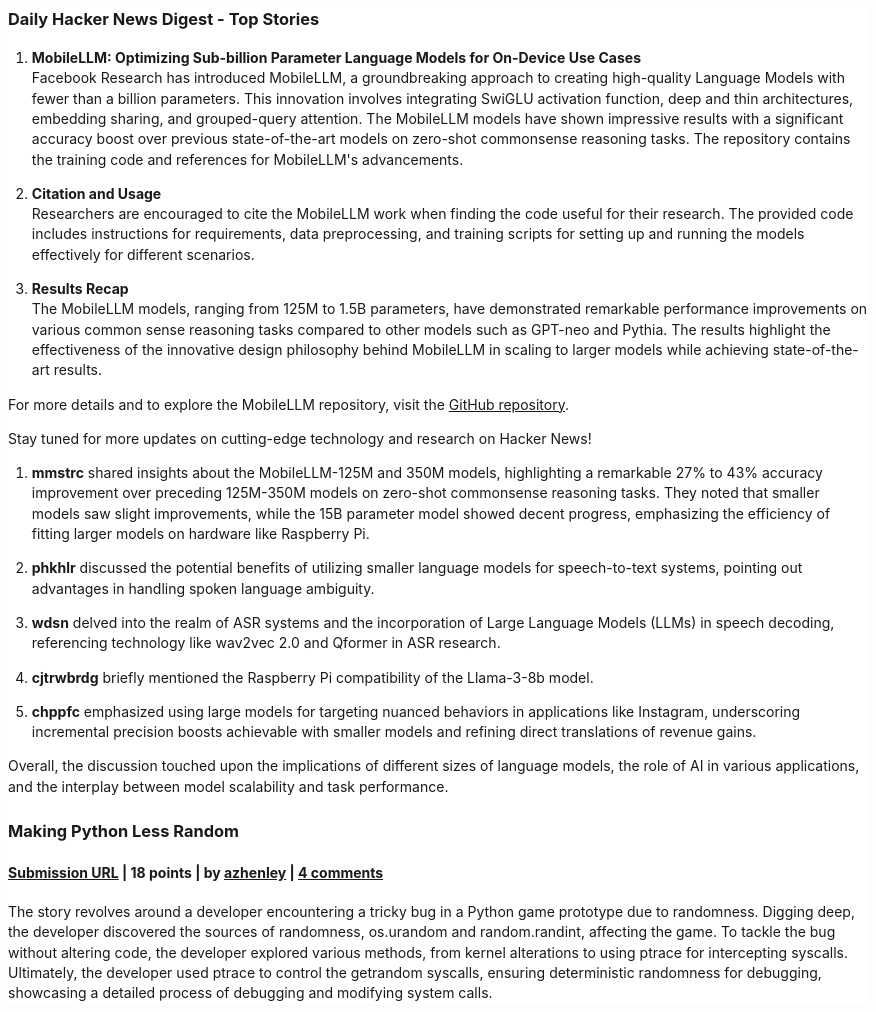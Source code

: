 ### Daily Hacker News Digest - Top Stories

1. **MobileLLM: Optimizing Sub-billion Parameter Language Models for On-Device Use Cases**  
   Facebook Research has introduced MobileLLM, a groundbreaking approach to creating high-quality Language Models with fewer than a billion parameters. This innovation involves integrating SwiGLU activation function, deep and thin architectures, embedding sharing, and grouped-query attention. The MobileLLM models have shown impressive results with a significant accuracy boost over previous state-of-the-art models on zero-shot commonsense reasoning tasks. The repository contains the training code and references for MobileLLM's advancements.

2. **Citation and Usage**  
   Researchers are encouraged to cite the MobileLLM work when finding the code useful for their research. The provided code includes instructions for requirements, data preprocessing, and training scripts for setting up and running the models effectively for different scenarios.

3. **Results Recap**  
   The MobileLLM models, ranging from 125M to 1.5B parameters, have demonstrated remarkable performance improvements on various common sense reasoning tasks compared to other models such as GPT-neo and Pythia. The results highlight the effectiveness of the innovative design philosophy behind MobileLLM in scaling to larger models while achieving state-of-the-art results.

For more details and to explore the MobileLLM repository, visit the [GitHub repository](https://github.com/facebookresearch/MobileLLM).

Stay tuned for more updates on cutting-edge technology and research on Hacker News!

1. **mmstrc** shared insights about the MobileLLM-125M and 350M models, highlighting a remarkable 27% to 43% accuracy improvement over preceding 125M-350M models on zero-shot commonsense reasoning tasks. They noted that smaller models saw slight improvements, while the 15B parameter model showed decent progress, emphasizing the efficiency of fitting larger models on hardware like Raspberry Pi.

2. **phkhlr** discussed the potential benefits of utilizing smaller language models for speech-to-text systems, pointing out advantages in handling spoken language ambiguity.

3. **wdsn** delved into the realm of ASR systems and the incorporation of Large Language Models (LLMs) in speech decoding, referencing technology like wav2vec 2.0 and Qformer in ASR research.

4. **cjtrwbrdg** briefly mentioned the Raspberry Pi compatibility of the Llama-3-8b model.

5. **chppfc** emphasized using large models for targeting nuanced behaviors in applications like Instagram, underscoring incremental precision boosts achievable with smaller models and refining direct translations of revenue gains.

Overall, the discussion touched upon the implications of different sizes of language models, the role of AI in various applications, and the interplay between model scalability and task performance.

### Making Python Less Random

#### [Submission URL](https://healeycodes.com/making-python-less-random) | 18 points | by [azhenley](https://news.ycombinator.com/user?id=azhenley) | [4 comments](https://news.ycombinator.com/item?id=40918991)

The story revolves around a developer encountering a tricky bug in a Python game prototype due to randomness. Digging deep, the developer discovered the sources of randomness, os.urandom and random.randint, affecting the game. To tackle the bug without altering code, the developer explored various methods, from kernel alterations to using ptrace for intercepting syscalls. Ultimately, the developer used ptrace to control the getrandom syscalls, ensuring deterministic randomness for debugging, showcasing a detailed process of debugging and modifying system calls.
